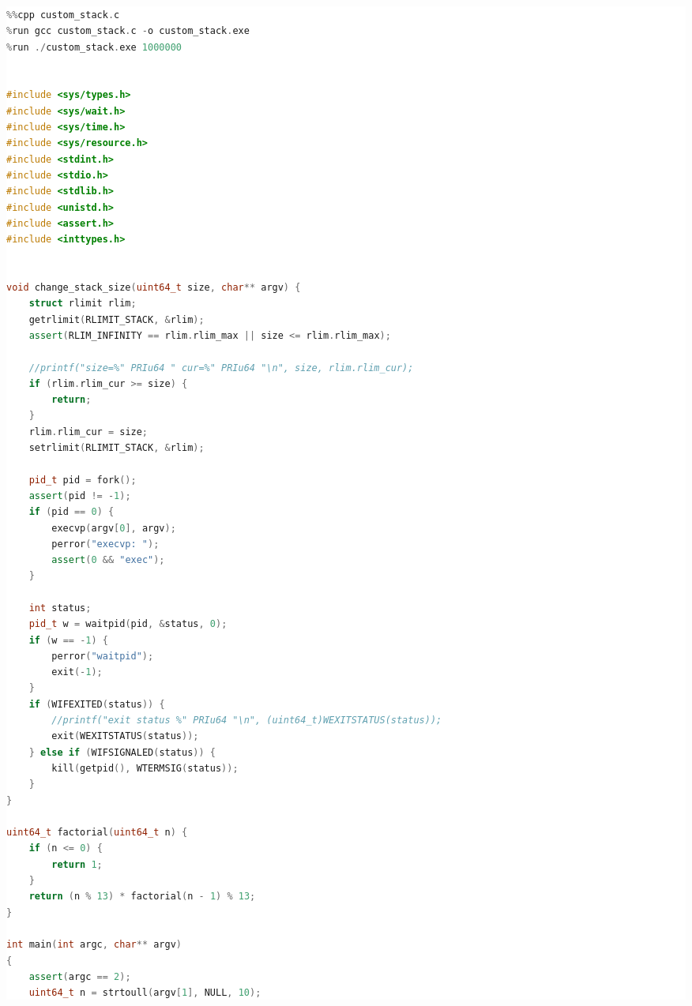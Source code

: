 
```cpp
%%cpp custom_stack.c
%run gcc custom_stack.c -o custom_stack.exe
%run ./custom_stack.exe 1000000


#include <sys/types.h>
#include <sys/wait.h>
#include <sys/time.h>
#include <sys/resource.h>
#include <stdint.h>
#include <stdio.h>
#include <stdlib.h>
#include <unistd.h>
#include <assert.h>
#include <inttypes.h>

    
void change_stack_size(uint64_t size, char** argv) {
    struct rlimit rlim;
    getrlimit(RLIMIT_STACK, &rlim);
    assert(RLIM_INFINITY == rlim.rlim_max || size <= rlim.rlim_max);
    
    //printf("size=%" PRIu64 " cur=%" PRIu64 "\n", size, rlim.rlim_cur);
    if (rlim.rlim_cur >= size) {
        return;
    }
    rlim.rlim_cur = size;
    setrlimit(RLIMIT_STACK, &rlim);

    pid_t pid = fork();
    assert(pid != -1);
    if (pid == 0) {
        execvp(argv[0], argv);
        perror("execvp: ");
        assert(0 && "exec");
    }
    
    int status;
    pid_t w = waitpid(pid, &status, 0);
    if (w == -1) {
        perror("waitpid");
        exit(-1);
    }
    if (WIFEXITED(status)) {
        //printf("exit status %" PRIu64 "\n", (uint64_t)WEXITSTATUS(status));
        exit(WEXITSTATUS(status));
    } else if (WIFSIGNALED(status)) {
        kill(getpid(), WTERMSIG(status));            
    }
}
    
uint64_t factorial(uint64_t n) {
    if (n <= 0) {
        return 1;
    }
    return (n % 13) * factorial(n - 1) % 13;
} 
    
int main(int argc, char** argv)
{
    assert(argc == 2);
    uint64_t n = strtoull(argv[1], NULL, 10);
```